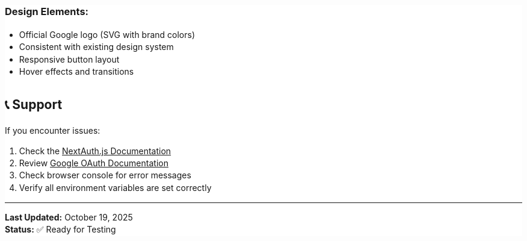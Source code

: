 ### Design Elements:

- Official Google logo (SVG with brand colors)
- Consistent with existing design system
- Responsive button layout
- Hover effects and transitions

## 📞 Support

If you encounter issues:

1. Check the [NextAuth.js Documentation](https://next-auth.js.org/providers/google)
2. Review [Google OAuth Documentation](https://developers.google.com/identity/protocols/oauth2)
3. Check browser console for error messages
4. Verify all environment variables are set correctly

---

**Last Updated:** October 19, 2025  
**Status:** ✅ Ready for Testing
